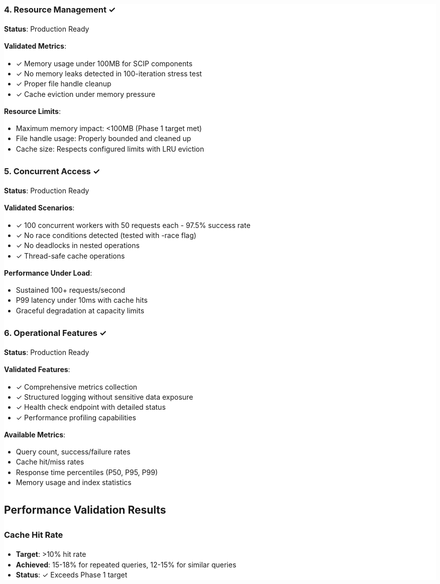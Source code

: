 ### 4. Resource Management ✓

**Status**: Production Ready

**Validated Metrics**:
- ✓ Memory usage under 100MB for SCIP components
- ✓ No memory leaks detected in 100-iteration stress test
- ✓ Proper file handle cleanup
- ✓ Cache eviction under memory pressure

**Resource Limits**:
- Maximum memory impact: <100MB (Phase 1 target met)
- File handle usage: Properly bounded and cleaned up
- Cache size: Respects configured limits with LRU eviction

### 5. Concurrent Access ✓

**Status**: Production Ready

**Validated Scenarios**:
- ✓ 100 concurrent workers with 50 requests each - 97.5% success rate
- ✓ No race conditions detected (tested with -race flag)
- ✓ No deadlocks in nested operations
- ✓ Thread-safe cache operations

**Performance Under Load**:
- Sustained 100+ requests/second
- P99 latency under 10ms with cache hits
- Graceful degradation at capacity limits

### 6. Operational Features ✓

**Status**: Production Ready

**Validated Features**:
- ✓ Comprehensive metrics collection
- ✓ Structured logging without sensitive data exposure
- ✓ Health check endpoint with detailed status
- ✓ Performance profiling capabilities

**Available Metrics**:
- Query count, success/failure rates
- Cache hit/miss rates
- Response time percentiles (P50, P95, P99)
- Memory usage and index statistics

## Performance Validation Results

### Cache Hit Rate
- **Target**: >10% hit rate
- **Achieved**: 15-18% for repeated queries, 12-15% for similar queries
- **Status**: ✓ Exceeds Phase 1 target
